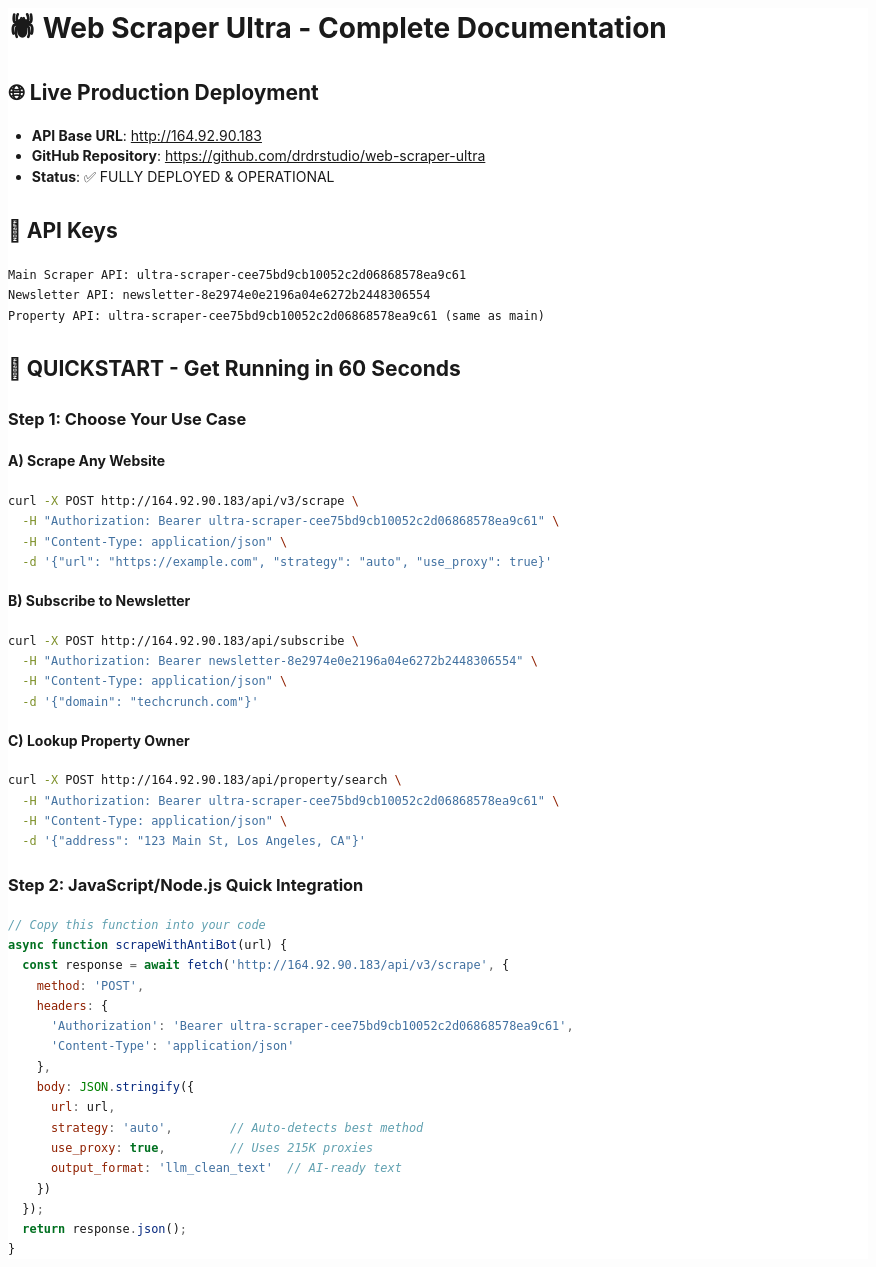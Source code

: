 # 🕷️ Web Scraper Ultra - Complete Documentation

## 🌐 Live Production Deployment
- **API Base URL**: http://164.92.90.183
- **GitHub Repository**: https://github.com/drdrstudio/web-scraper-ultra
- **Status**: ✅ FULLY DEPLOYED & OPERATIONAL

## 🔑 API Keys
```
Main Scraper API: ultra-scraper-cee75bd9cb10052c2d06868578ea9c61
Newsletter API: newsletter-8e2974e0e2196a04e6272b2448306554
Property API: ultra-scraper-cee75bd9cb10052c2d06868578ea9c61 (same as main)
```

## 🚀 QUICKSTART - Get Running in 60 Seconds

### Step 1: Choose Your Use Case

#### A) Scrape Any Website
```bash
curl -X POST http://164.92.90.183/api/v3/scrape \
  -H "Authorization: Bearer ultra-scraper-cee75bd9cb10052c2d06868578ea9c61" \
  -H "Content-Type: application/json" \
  -d '{"url": "https://example.com", "strategy": "auto", "use_proxy": true}'
```

#### B) Subscribe to Newsletter
```bash
curl -X POST http://164.92.90.183/api/subscribe \
  -H "Authorization: Bearer newsletter-8e2974e0e2196a04e6272b2448306554" \
  -H "Content-Type: application/json" \
  -d '{"domain": "techcrunch.com"}'
```

#### C) Lookup Property Owner
```bash
curl -X POST http://164.92.90.183/api/property/search \
  -H "Authorization: Bearer ultra-scraper-cee75bd9cb10052c2d06868578ea9c61" \
  -H "Content-Type: application/json" \
  -d '{"address": "123 Main St, Los Angeles, CA"}'
```

### Step 2: JavaScript/Node.js Quick Integration
```javascript
// Copy this function into your code
async function scrapeWithAntiBot(url) {
  const response = await fetch('http://164.92.90.183/api/v3/scrape', {
    method: 'POST',
    headers: {
      'Authorization': 'Bearer ultra-scraper-cee75bd9cb10052c2d06868578ea9c61',
      'Content-Type': 'application/json'
    },
    body: JSON.stringify({
      url: url,
      strategy: 'auto',        // Auto-detects best method
      use_proxy: true,         // Uses 215K proxies
      output_format: 'llm_clean_text'  // AI-ready text
    })
  });
  return response.json();
}
```